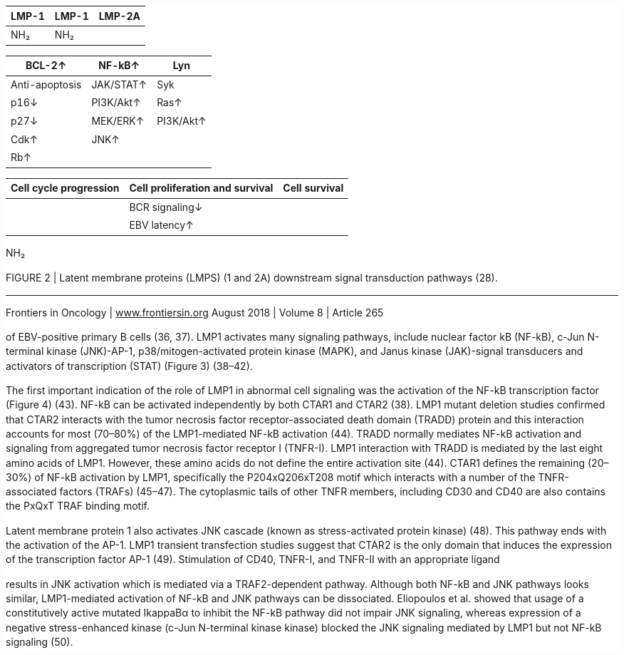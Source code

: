 | LMP-1 | LMP-1 | LMP-2A |
| --- | --- | --- |
| NH₂ | NH₂ |  |

| BCL-2↑ | NF-kB↑ | Lyn |
| --- | --- | --- |
| Anti-apoptosis | JAK/STAT↑ | Syk |
| p16↓ | PI3K/Akt↑ | Ras↑ |
| p27↓ | MEK/ERK↑ | PI3K/Akt↑ |
| Cdk↑ | JNK↑ |  |
| Rb↑ |  |  |

| Cell cycle progression | Cell proliferation and survival | Cell survival |
| --- | --- | --- |
|  | BCR signaling↓ |  |
|  | EBV latency↑ |  |

NH₂

FIGURE 2 | Latent membrane proteins (LMPS) (1 and 2A) downstream signal transduction pathways (28).

---

Frontiers in Oncology | www.frontiersin.org
August 2018 | Volume 8 | Article 265

of EBV-positive primary B cells (36, 37). LMP1 activates many signaling pathways, include nuclear factor kB (NF-kB), c-Jun N-terminal kinase (JNK)-AP-1, p38/mitogen-activated protein kinase (MAPK), and Janus kinase (JAK)-signal transducers and activators of transcription (STAT) (Figure 3) (38–42).

The first important indication of the role of LMP1 in abnormal cell signaling was the activation of the NF-kB transcription factor (Figure 4) (43). NF-kB can be activated independently by both CTAR1 and CTAR2 (38). LMP1 mutant deletion studies confirmed that CTAR2 interacts with the tumor necrosis factor receptor-associated death domain (TRADD) protein and this interaction accounts for most (70–80%) of the LMP1-mediated NF-kB activation (44). TRADD normally mediates NF-kB activation and signaling from aggregated tumor necrosis factor receptor I (TNFR-I). LMP1 interaction with TRADD is mediated by the last eight amino acids of LMP1. However, these amino acids do not define the entire activation site (44). CTAR1 defines the remaining (20–30%) of NF-kB activation by LMP1, specifically the P204xQ206xT208 motif which interacts with a number of the TNFR-associated factors (TRAFs) (45–47). The cytoplasmic tails of other TNFR members, including CD30 and CD40 are also contains the PxQxT TRAF binding motif.

Latent membrane protein 1 also activates JNK cascade (known as stress-activated protein kinase) (48). This pathway ends with the activation of the AP-1. LMP1 transient transfection studies suggest that CTAR2 is the only domain that induces the expression of the transcription factor AP-1 (49). Stimulation of CD40, TNFR-I, and TNFR-II with an appropriate ligand

results in JNK activation which is mediated via a TRAF2-dependent pathway. Although both NF-kB and JNK pathways looks similar, LMP1-mediated activation of NF-kB and JNK pathways can be dissociated. Eliopoulos et al. showed that usage of a constitutively active mutated IkappaBα to inhibit the NF-kB pathway did not impair JNK signaling, whereas expression of a negative stress-enhanced kinase (c-Jun N-terminal kinase kinase) blocked the JNK signaling mediated by LMP1 but not NF-kB signaling (50).
